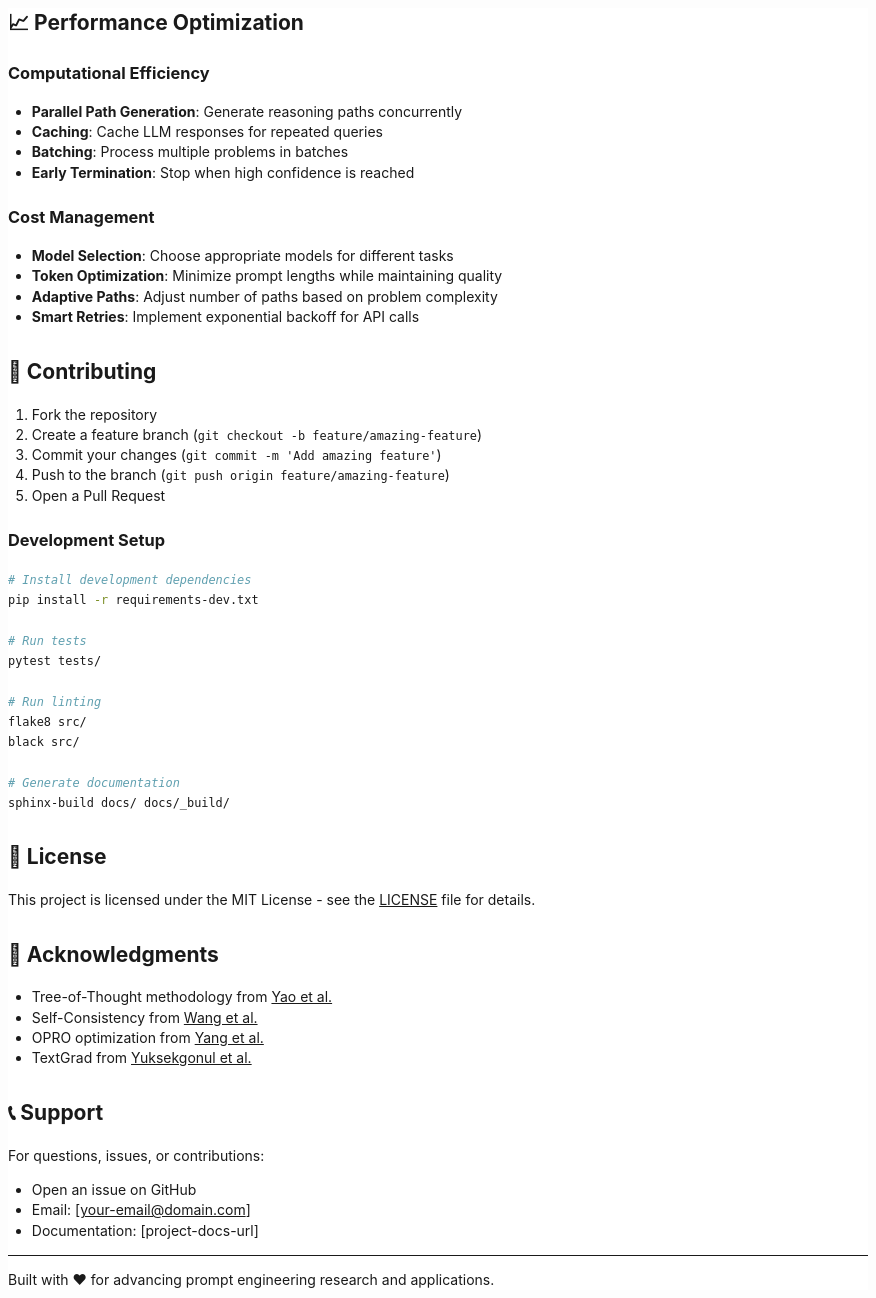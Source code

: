 ## 📈 Performance Optimization

### Computational Efficiency

- **Parallel Path Generation**: Generate reasoning paths concurrently
- **Caching**: Cache LLM responses for repeated queries
- **Batching**: Process multiple problems in batches
- **Early Termination**: Stop when high confidence is reached

### Cost Management

- **Model Selection**: Choose appropriate models for different tasks
- **Token Optimization**: Minimize prompt lengths while maintaining quality
- **Adaptive Paths**: Adjust number of paths based on problem complexity
- **Smart Retries**: Implement exponential backoff for API calls

## 🤝 Contributing

1. Fork the repository
2. Create a feature branch (`git checkout -b feature/amazing-feature`)
3. Commit your changes (`git commit -m 'Add amazing feature'`)
4. Push to the branch (`git push origin feature/amazing-feature`)
5. Open a Pull Request

### Development Setup

```bash
# Install development dependencies
pip install -r requirements-dev.txt

# Run tests
pytest tests/

# Run linting
flake8 src/
black src/

# Generate documentation
sphinx-build docs/ docs/_build/
```

## 📝 License

This project is licensed under the MIT License - see the [LICENSE](LICENSE) file for details.

## 🙏 Acknowledgments

- Tree-of-Thought methodology from [Yao et al.](https://arxiv.org/abs/2305.10601)
- Self-Consistency from [Wang et al.](https://arxiv.org/abs/2203.11171)
- OPRO optimization from [Yang et al.](https://arxiv.org/abs/2309.03409)
- TextGrad from [Yuksekgonul et al.](https://arxiv.org/abs/2406.07496)

## 📞 Support

For questions, issues, or contributions:
- Open an issue on GitHub
- Email: [your-email@domain.com]
- Documentation: [project-docs-url]

---

Built with ❤️ for advancing prompt engineering research and applications.